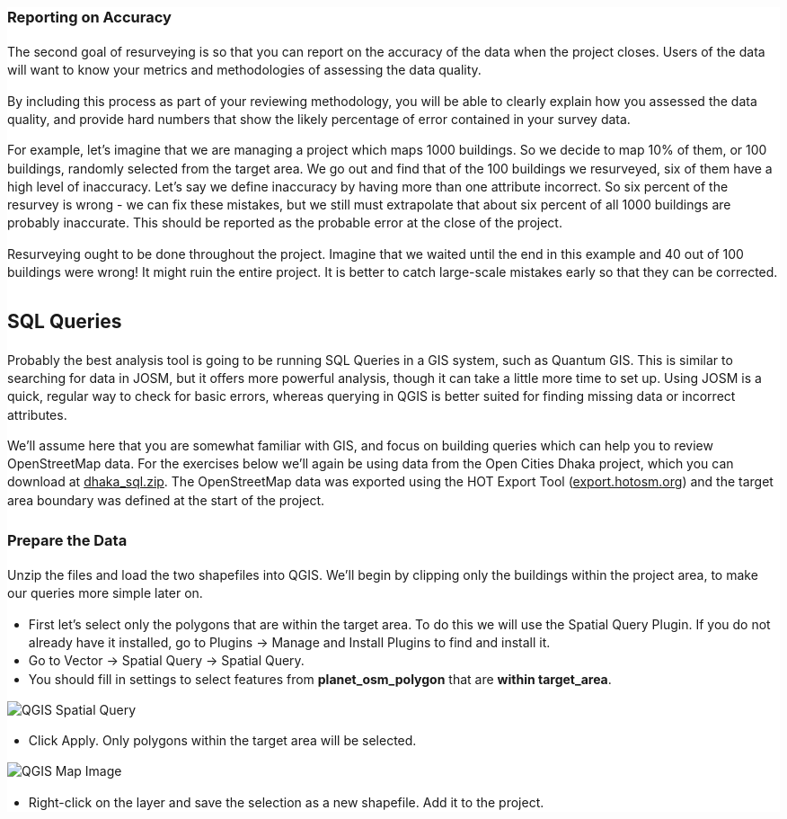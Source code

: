 ### Reporting on Accuracy
The second goal of resurveying is so that you can report on the accuracy of the data when the project closes.  Users of the data will want to know your metrics and methodologies of assessing the data quality.

By including this process as part of your reviewing methodology, you will be able to clearly explain how you assessed the data quality, and provide hard numbers that show the likely percentage of error contained in your survey data.

For example, let’s imagine that we are managing a project which maps 1000 buildings.  So we decide to map 10% of them, or 100 buildings, randomly selected from the target area.  We go out and find that of the 100 buildings we resurveyed, six of them have a high level of inaccuracy.  Let’s say we define inaccuracy by having more than one attribute incorrect.  So six percent of the resurvey is wrong - we can fix these mistakes, but we still must extrapolate that about six percent of all 1000 buildings are probably inaccurate.  This should be reported as the probable error at the close of the project.

Resurveying ought to be done throughout the project.  Imagine that we waited until the end in this example and 40 out of 100 buildings were wrong!  It might ruin the entire project.  It is better to catch large-scale mistakes early so that they can be corrected.


SQL Queries
-----------
Probably the best analysis tool is going to be running SQL Queries in a GIS system, such as Quantum GIS.  This is similar to searching for data in JOSM, but it offers more powerful analysis, though it can take a little more time to set up.  Using JOSM is a quick, regular way to check for basic errors, whereas querying in QGIS is better suited for finding missing data or incorrect attributes.

We’ll assume here that you are somewhat familiar with GIS, and focus on building queries which can help you to review OpenStreetMap data.  For the exercises below we’ll again be using data from the Open Cities Dhaka project, which you can download at [dhaka_sql.zip](http://learnosm.org/files/dhaka_sql.zip).  The OpenStreetMap data was exported using the HOT Export Tool ([export.hotosm.org](http://export.hotosm.org)) and the target area boundary was defined at the start of the project.

### Prepare the Data
Unzip the files and load the two shapefiles into QGIS.  We’ll begin by clipping only the buildings within the project area, to make our queries more simple later on.

- First let’s select only the polygons that are within the target area.  To do this we will use the Spatial Query Plugin.  If you do not already have it installed, go to Plugins -> Manage and Install Plugins to find and install it.
- Go to Vector -> Spatial Query -> Spatial Query.
- You should fill in settings to select features from **planet_osm_polygon** that are **within target_area**.

![QGIS Spatial Query][]

- Click Apply. Only polygons within the target area will be selected.

![QGIS Map Image][]

- Right-click on the layer and save the selection as a new shapefile.  Add it to the project.


[Data Model POIs]: /images/coordination/reviewing_osm_data_image01.png
[Data Model Buildings]: /images/coordination/reviewing_osm_data_image02.png
[Dhaka Example in JOSM]: /images/coordination/reviewing_osm_data_image03.png
[Validation Tool]: /images/coordination/reviewing_osm_data_image04.png
[Validate Button]: /images/coordination/reviewing_osm_data_image05.png
[Validation Results]: /images/coordination/reviewing_osm_data_image06.png
[Validation Layer]: /images/coordination/reviewing_osm_data_image07.png
[Validation Zoom to Problem]: /images/coordination/reviewing_osm_data_image08.png
[Validation Selected Ways]: /images/coordination/reviewing_osm_data_image09.png
[Validation Crossing Ways]: /images/coordination/reviewing_osm_data_image10.png
[Validation Select Crossing Ways]: /images/coordination/reviewing_osm_data_image11.png
[JOSM Menu Search]: /images/coordination/reviewing_osm_data_image12.png
[JOSM Search String]: /images/coordination/reviewing_osm_data_image13.png
[JOSM Search Properties]: /images/coordination/reviewing_osm_data_image14.png
[JOSM Search Properties Edit]: /images/coordination/reviewing_osm_data_image15.png
[JOSM Search Properties Edit 2]: /images/coordination/reviewing_osm_data_image16.png
[QGIS Spatial Query]: /images/coordination/reviewing_osm_data_image17.png
[QGIS Map Image]: /images/coordination/reviewing_osm_data_image18.png
[QGIS Save Selection As]: /images/coordination/reviewing_osm_data_image19.png
[QGIS Map Image 2]: /images/coordination/reviewing_osm_data_image20.png
[QGIS Query Result]: /images/coordination/reviewing_osm_data_image21.png
[QGIS Map Image 3]: /images/coordination/reviewing_osm_data_image22.png